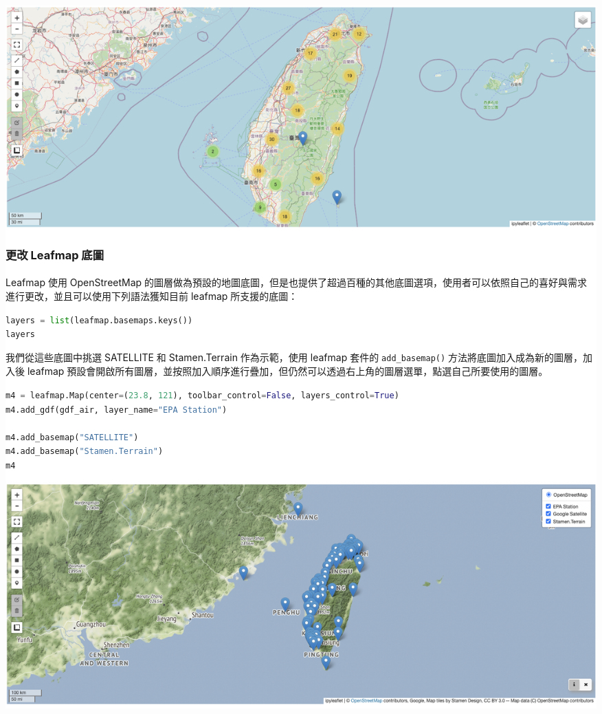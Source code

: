 ![Python output](figures/7-3-3-3.png)

### 更改 Leafmap 底圖

Leafmap 使用 OpenStreetMap 的圖層做為預設的地圖底圖，但是也提供了超過百種的其他底圖選項，使用者可以依照自己的喜好與需求進行更改，並且可以使用下列語法獲知目前 leafmap 所支援的底圖：

```python
layers = list(leafmap.basemaps.keys())
layers
```

我們從這些底圖中挑選 SATELLITE 和 Stamen.Terrain 作為示範，使用 leafmap 套件的 `add_basemap()` 方法將底圖加入成為新的圖層，加入後 leafmap 預設會開啟所有圖層，並按照加入順序進行疊加，但仍然可以透過右上角的圖層選單，點選自己所要使用的圖層。

```python
m4 = leafmap.Map(center=(23.8, 121), toolbar_control=False, layers_control=True)
m4.add_gdf(gdf_air, layer_name="EPA Station")

m4.add_basemap("SATELLITE")
m4.add_basemap("Stamen.Terrain")
m4
```

![Python output](figures/7-3-3-4.png)

